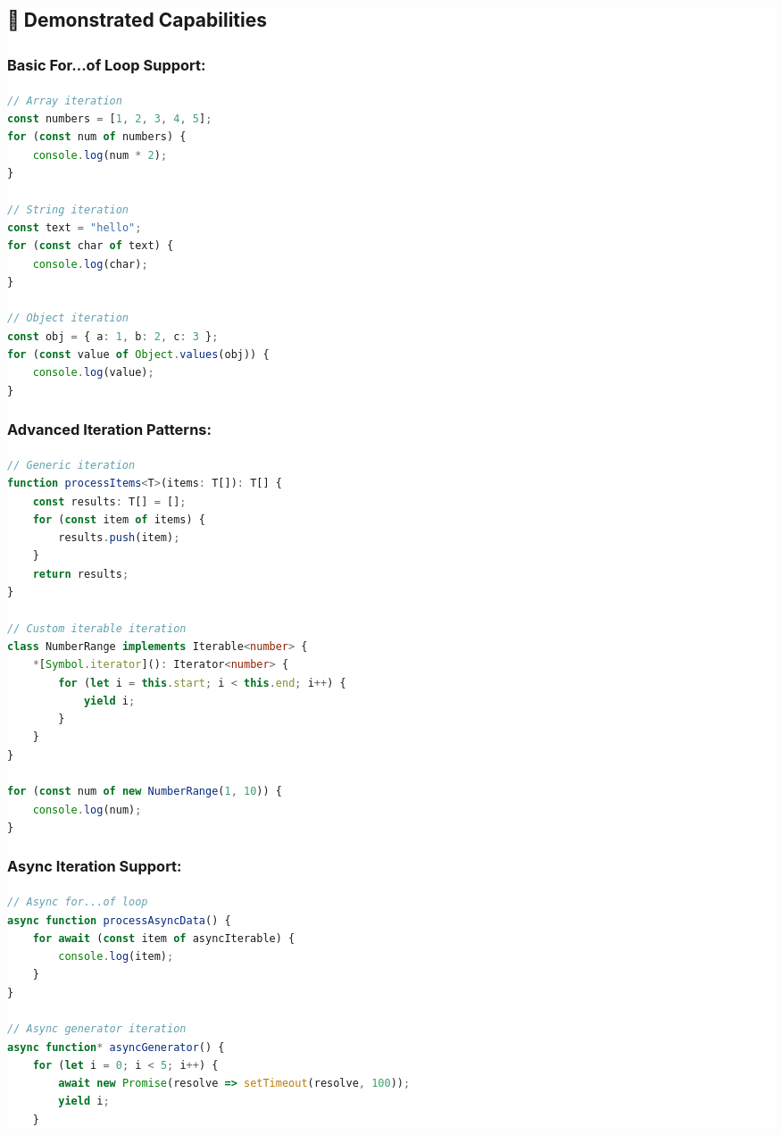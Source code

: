 ## 🚀 **Demonstrated Capabilities**

### **Basic For...of Loop Support:**
```typescript
// Array iteration
const numbers = [1, 2, 3, 4, 5];
for (const num of numbers) {
    console.log(num * 2);
}

// String iteration
const text = "hello";
for (const char of text) {
    console.log(char);
}

// Object iteration
const obj = { a: 1, b: 2, c: 3 };
for (const value of Object.values(obj)) {
    console.log(value);
}
```

### **Advanced Iteration Patterns:**
```typescript
// Generic iteration
function processItems<T>(items: T[]): T[] {
    const results: T[] = [];
    for (const item of items) {
        results.push(item);
    }
    return results;
}

// Custom iterable iteration
class NumberRange implements Iterable<number> {
    *[Symbol.iterator](): Iterator<number> {
        for (let i = this.start; i < this.end; i++) {
            yield i;
        }
    }
}

for (const num of new NumberRange(1, 10)) {
    console.log(num);
}
```

### **Async Iteration Support:**
```typescript
// Async for...of loop
async function processAsyncData() {
    for await (const item of asyncIterable) {
        console.log(item);
    }
}

// Async generator iteration
async function* asyncGenerator() {
    for (let i = 0; i < 5; i++) {
        await new Promise(resolve => setTimeout(resolve, 100));
        yield i;
    }
```